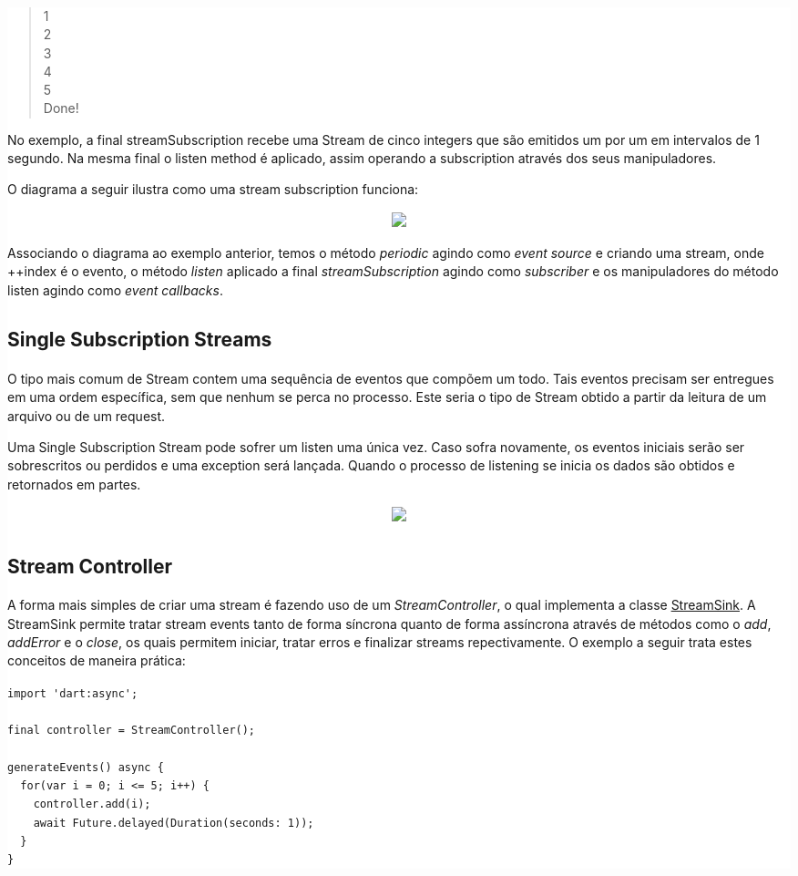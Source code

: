 >1<br>
>2<br>
>3<br>
>4<br>
>5<br>
>Done!

No exemplo, a final streamSubscription recebe uma Stream de cinco integers que são emitidos um por um em intervalos de 1 segundo. Na mesma final o listen method é aplicado, assim operando a subscription através dos seus manipuladores. 

O diagrama a seguir ilustra como uma stream subscription funciona:

<div align="center">
  <img src="https://user-images.githubusercontent.com/61476935/177454578-e234e8c6-def6-4fb3-a3d9-37918b9972cf.png">
</div>

Associando o diagrama ao exemplo anterior, temos o método <i>periodic</i> agindo como <i>event source</i> e criando uma stream, onde ++index é o evento, o método <i>listen</i> aplicado a final <i>streamSubscription</i> agindo como <i>subscriber</i> e os manipuladores do método listen agindo como <i>event callbacks</i>.



<h2>Single Subscription Streams</h2>


O tipo mais comum de Stream contem uma sequência de eventos que compõem um todo. Tais eventos precisam ser entregues em uma ordem específica, sem que nenhum se perca no processo. Este seria o tipo de Stream obtido a partir da leitura de um arquivo ou de um request.

Uma Single Subscription Stream pode sofrer um listen uma única vez. Caso sofra novamente, os eventos iniciais serão ser sobrescritos ou perdidos e uma exception será lançada. Quando o processo de listening se inicia os dados são obtidos e retornados em partes.

<div align="center">
  <img src="https://user-images.githubusercontent.com/61476935/177463833-4551e6c0-f26f-4d60-a01a-1e08b3da4206.png">
</div>


<h2>Stream Controller</h2>


A forma mais simples de criar uma stream é fazendo uso de um <i>StreamController</i>, o qual implementa a classe [StreamSink](https://api.flutter.dev/flutter/dart-async/StreamSink-class.html). A StreamSink permite tratar stream events tanto de forma síncrona quanto de forma assíncrona através de métodos como o <i>add</i>, <i>addError</i> e o <i>close</i>, os quais permitem iniciar, tratar erros e finalizar streams repectivamente. O exemplo a seguir trata estes conceitos de maneira prática:

    import 'dart:async';

    final controller = StreamController();
      
    generateEvents() async {
      for(var i = 0; i <= 5; i++) {
        controller.add(i);
        await Future.delayed(Duration(seconds: 1));
      }
    }
    